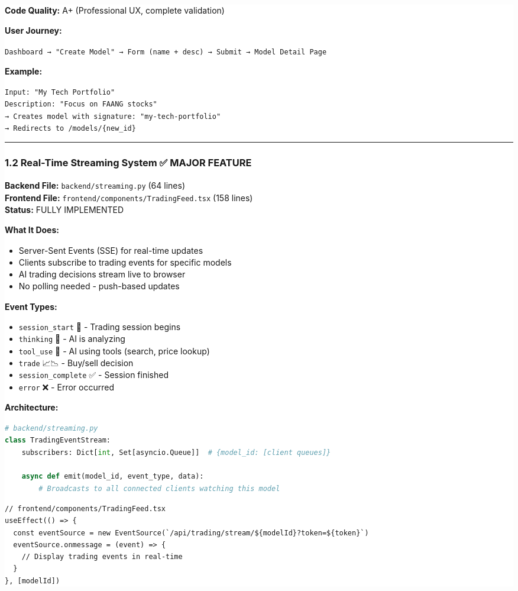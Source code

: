 **Code Quality:** A+ (Professional UX, complete validation)

**User Journey:**
```
Dashboard → "Create Model" → Form (name + desc) → Submit → Model Detail Page
```

**Example:**
```
Input: "My Tech Portfolio"
Description: "Focus on FAANG stocks"
→ Creates model with signature: "my-tech-portfolio"
→ Redirects to /models/{new_id}
```

---

### 1.2 Real-Time Streaming System ✅ MAJOR FEATURE

**Backend File:** `backend/streaming.py` (64 lines)  
**Frontend File:** `frontend/components/TradingFeed.tsx` (158 lines)  
**Status:** FULLY IMPLEMENTED

**What It Does:**
- Server-Sent Events (SSE) for real-time updates
- Clients subscribe to trading events for specific models
- AI trading decisions stream live to browser
- No polling needed - push-based updates

**Event Types:**
- `session_start` 🚀 - Trading session begins
- `thinking` 🤔 - AI is analyzing
- `tool_use` 🔧 - AI using tools (search, price lookup)
- `trade` 📈📉 - Buy/sell decision
- `session_complete` ✅ - Session finished
- `error` ❌ - Error occurred

**Architecture:**
```python
# backend/streaming.py
class TradingEventStream:
    subscribers: Dict[int, Set[asyncio.Queue]]  # {model_id: [client queues]}
    
    async def emit(model_id, event_type, data):
        # Broadcasts to all connected clients watching this model
```

```tsx
// frontend/components/TradingFeed.tsx
useEffect(() => {
  const eventSource = new EventSource(`/api/trading/stream/${modelId}?token=${token}`)
  eventSource.onmessage = (event) => {
    // Display trading events in real-time
  }
}, [modelId])
```
